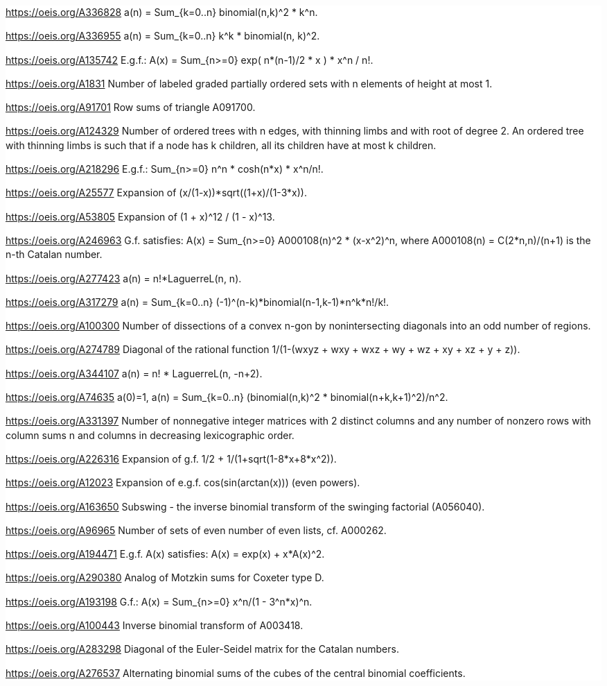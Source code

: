 https://oeis.org/A336828 a(n) = Sum_{k=0..n} binomial(n,k)^2 \* k^n.

https://oeis.org/A336955 a(n) = Sum_{k=0..n} k^k \* binomial(n, k)^2.

https://oeis.org/A135742 E.g.f.: A(x) = Sum_{n>=0} exp( n\*(n-1)/2 \* x ) \* x^n / n!.

https://oeis.org/A1831 Number of labeled graded partially ordered sets with n elements of height at most 1.

https://oeis.org/A91701 Row sums of triangle A091700.

https://oeis.org/A124329 Number of ordered trees with n edges, with thinning limbs and with root of degree 2. An ordered tree with thinning limbs is such that if a node has k children, all its children have at most k children.

https://oeis.org/A218296 E.g.f.: Sum_{n>=0} n^n \* cosh(n\*x) \* x^n/n!.

https://oeis.org/A25577 Expansion of (x/(1-x))\*sqrt((1+x)/(1-3\*x)).

https://oeis.org/A53805 Expansion of (1 + x)^12 / (1 - x)^13.

https://oeis.org/A246963 G.f. satisfies: A(x) = Sum_{n>=0} A000108(n)^2 \* (x-x^2)^n, where A000108(n) = C(2\*n,n)/(n+1) is the n-th Catalan number.

https://oeis.org/A277423 a(n) = n!\*LaguerreL(n, n).

https://oeis.org/A317279 a(n) = Sum_{k=0..n} (-1)^(n-k)\*binomial(n-1,k-1)\*n^k\*n!/k!.

https://oeis.org/A100300 Number of dissections of a convex n-gon by nonintersecting diagonals into an odd number of regions.

https://oeis.org/A274789 Diagonal of the rational function 1/(1-(wxyz + wxy + wxz + wy + wz + xy + xz + y + z)).

https://oeis.org/A344107 a(n) = n! \* LaguerreL(n, -n+2).

https://oeis.org/A74635 a(0)=1, a(n) = Sum_{k=0..n} (binomial(n,k)^2 \* binomial(n+k,k+1)^2)/n^2.

https://oeis.org/A331397 Number of nonnegative integer matrices with 2 distinct columns and any number of nonzero rows with column sums n and columns in decreasing lexicographic order.

https://oeis.org/A226316 Expansion of g.f. 1/2 + 1/(1+sqrt(1-8\*x+8\*x^2)).

https://oeis.org/A12023 Expansion of e.g.f. cos(sin(arctan(x))) (even powers).

https://oeis.org/A163650 Subswing - the inverse binomial transform of the swinging factorial (A056040).

https://oeis.org/A96965 Number of sets of even number of even lists, cf. A000262.

https://oeis.org/A194471 E.g.f. A(x) satisfies: A(x) = exp(x) + x\*A(x)^2.

https://oeis.org/A290380 Analog of Motzkin sums for Coxeter type D.

https://oeis.org/A193198 G.f.: A(x) = Sum_{n>=0} x^n/(1 - 3^n\*x)^n.

https://oeis.org/A100443 Inverse binomial transform of A003418.

https://oeis.org/A283298 Diagonal of the Euler-Seidel matrix for the Catalan numbers.

https://oeis.org/A276537 Alternating binomial sums of the cubes of the central binomial coefficients.
